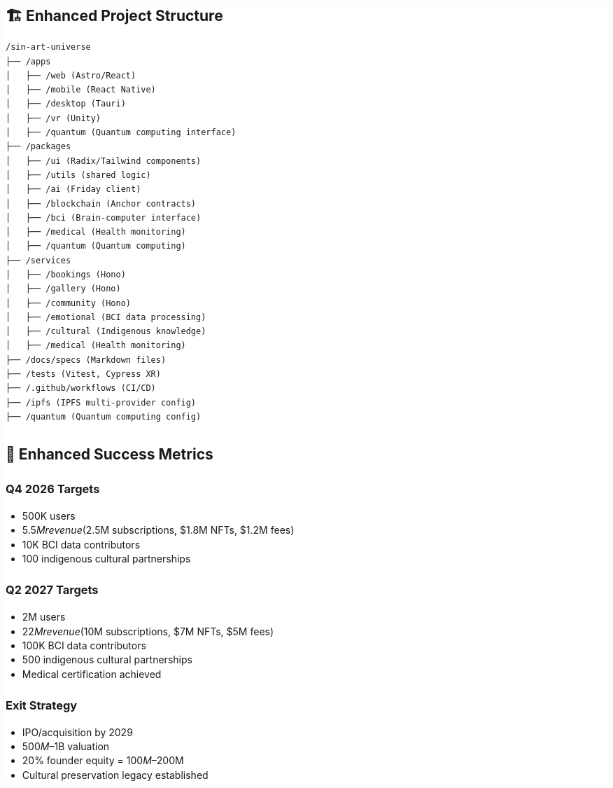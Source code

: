 ## 🏗 Enhanced Project Structure

```
/sin-art-universe
├── /apps
│   ├── /web (Astro/React)
│   ├── /mobile (React Native)
│   ├── /desktop (Tauri)
│   ├── /vr (Unity)
│   ├── /quantum (Quantum computing interface)
├── /packages
│   ├── /ui (Radix/Tailwind components)
│   ├── /utils (shared logic)
│   ├── /ai (Friday client)
│   ├── /blockchain (Anchor contracts)
│   ├── /bci (Brain-computer interface)
│   ├── /medical (Health monitoring)
│   ├── /quantum (Quantum computing)
├── /services
│   ├── /bookings (Hono)
│   ├── /gallery (Hono)
│   ├── /community (Hono)
│   ├── /emotional (BCI data processing)
│   ├── /cultural (Indigenous knowledge)
│   ├── /medical (Health monitoring)
├── /docs/specs (Markdown files)
├── /tests (Vitest, Cypress XR)
├── /.github/workflows (CI/CD)
├── /ipfs (IPFS multi-provider config)
├── /quantum (Quantum computing config)
```

## 🎯 Enhanced Success Metrics

### Q4 2026 Targets
- 500K users
- $5.5M revenue ($2.5M subscriptions, $1.8M NFTs, $1.2M fees)
- 10K BCI data contributors
- 100 indigenous cultural partnerships

### Q2 2027 Targets
- 2M users
- $22M revenue ($10M subscriptions, $7M NFTs, $5M fees)
- 100K BCI data contributors
- 500 indigenous cultural partnerships
- Medical certification achieved

### Exit Strategy
- IPO/acquisition by 2029
- $500M–$1B valuation
- 20% founder equity = $100M–$200M
- Cultural preservation legacy established
